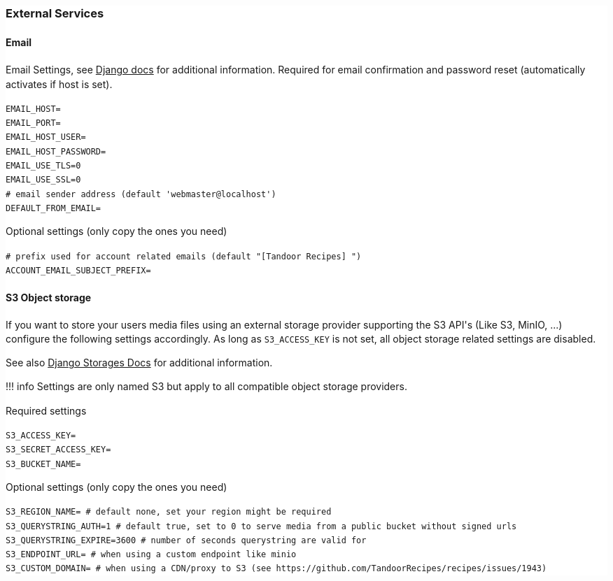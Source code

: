 ### External Services

#### Email

Email Settings, see [Django docs](https://docs.djangoproject.com/en/3.2/ref/settings/#email-host) for additional
information.
Required for email confirmation and password reset (automatically activates if host is set).

```
EMAIL_HOST=
EMAIL_PORT=
EMAIL_HOST_USER=
EMAIL_HOST_PASSWORD=
EMAIL_USE_TLS=0
EMAIL_USE_SSL=0
# email sender address (default 'webmaster@localhost')
DEFAULT_FROM_EMAIL=
```

Optional settings (only copy the ones you need)

```
# prefix used for account related emails (default "[Tandoor Recipes] ")
ACCOUNT_EMAIL_SUBJECT_PREFIX=
```

#### S3 Object storage

If you want to store your users media files using an external storage provider supporting the S3 API's (Like S3,
MinIO, ...)
configure the following settings accordingly.
As long as `S3_ACCESS_KEY` is not set, all object storage related settings are disabled.

See also [Django Storages Docs](https://django-storages.readthedocs.io/en/latest/backends/amazon-S3.html) for additional
information.

!!! info
    Settings are only named S3 but apply to all compatible object storage providers.

Required settings

```
S3_ACCESS_KEY=
S3_SECRET_ACCESS_KEY=
S3_BUCKET_NAME=
```

Optional settings (only copy the ones you need)

```
S3_REGION_NAME= # default none, set your region might be required
S3_QUERYSTRING_AUTH=1 # default true, set to 0 to serve media from a public bucket without signed urls
S3_QUERYSTRING_EXPIRE=3600 # number of seconds querystring are valid for
S3_ENDPOINT_URL= # when using a custom endpoint like minio
S3_CUSTOM_DOMAIN= # when using a CDN/proxy to S3 (see https://github.com/TandoorRecipes/recipes/issues/1943)
```
